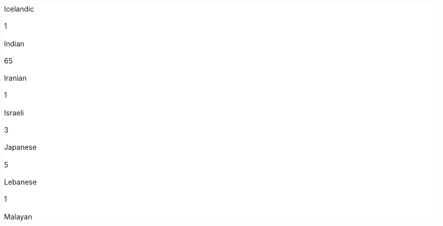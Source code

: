 <tr>

<td><p></p></td>

<td><p>Icelandic</p></td>

<td><p>1</p></td>

</tr>

<tr>

<td><p></p></td>

<td><p>Indian</p></td>

<td><p>65</p></td>

</tr>

<tr>

<td><p></p></td>

<td><p>Iranian</p></td>

<td><p>1</p></td>

</tr>

<tr>

<td><p></p></td>

<td><p>Israeli</p></td>

<td><p>3</p></td>

</tr>

<tr>

<td><p></p></td>

<td><p>Japanese</p></td>

<td><p>5</p></td>

</tr>

<tr>

<td><p></p></td>

<td><p>Lebanese</p></td>

<td><p>1</p></td>

</tr>

<tr>

<td><p></p></td>

<td><p>Malayan</p></td>
